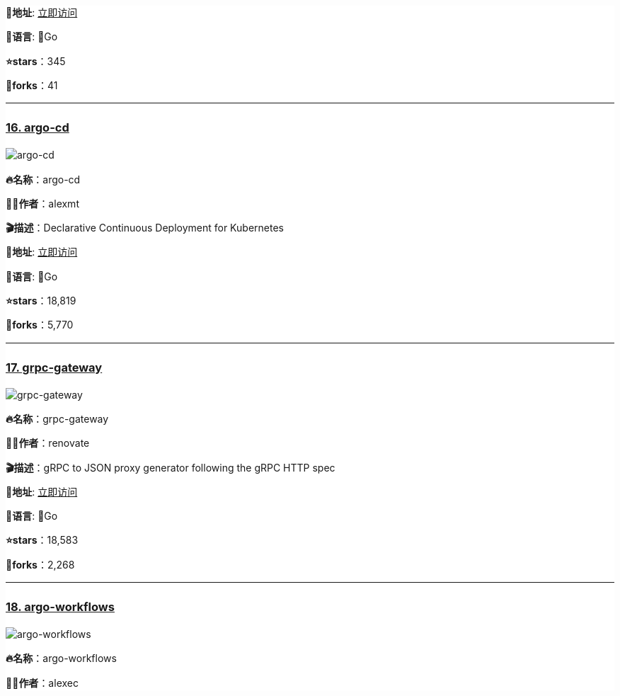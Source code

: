 **🔗地址**: [立即访问](https://github.com//mark3labs/mcp-go) 

**👀语言**: 🔺Go 

**⭐stars**：345 

**📍forks**：41 

--- 

### [16. argo-cd](https://github.com//argoproj/argo-cd) 

![argo-cd](https://s0.wp.com/mshots/v1/https://github.com//argoproj/argo-cd?w=600&h=450) 

**🔥名称**：argo-cd 

**🧑‍💻作者**：alexmt 

**🎬描述**：Declarative Continuous Deployment for Kubernetes 

**🔗地址**: [立即访问](https://github.com//argoproj/argo-cd) 

**👀语言**: 🔺Go 

**⭐stars**：18,819 

**📍forks**：5,770 

--- 

### [17. grpc-gateway](https://github.com//grpc-ecosystem/grpc-gateway) 

![grpc-gateway](https://s0.wp.com/mshots/v1/https://github.com//grpc-ecosystem/grpc-gateway?w=600&h=450) 

**🔥名称**：grpc-gateway 

**🧑‍💻作者**：renovate 

**🎬描述**：gRPC to JSON proxy generator following the gRPC HTTP spec 

**🔗地址**: [立即访问](https://github.com//grpc-ecosystem/grpc-gateway) 

**👀语言**: 🔺Go 

**⭐stars**：18,583 

**📍forks**：2,268 

--- 

### [18. argo-workflows](https://github.com//argoproj/argo-workflows) 

![argo-workflows](https://s0.wp.com/mshots/v1/https://github.com//argoproj/argo-workflows?w=600&h=450) 

**🔥名称**：argo-workflows 

**🧑‍💻作者**：alexec 
